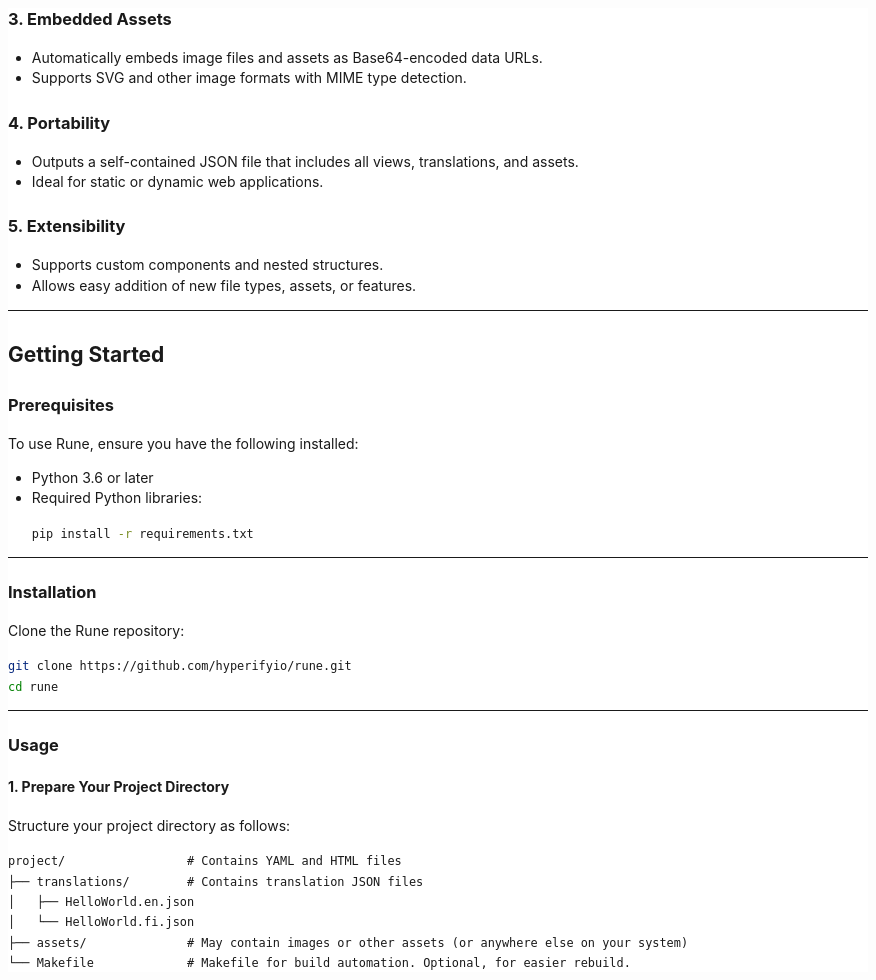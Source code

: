 ### 3. **Embedded Assets**

- Automatically embeds image files and assets as Base64-encoded data URLs.
- Supports SVG and other image formats with MIME type detection.

### 4. **Portability**

- Outputs a self-contained JSON file that includes all views, translations, and 
  assets.
- Ideal for static or dynamic web applications.

### 5. **Extensibility**

- Supports custom components and nested structures.
- Allows easy addition of new file types, assets, or features.

---

## Getting Started

### Prerequisites

To use Rune, ensure you have the following installed:

- Python 3.6 or later
- Required Python libraries:
  ```bash
  pip install -r requirements.txt
  ```

---

### Installation

Clone the Rune repository:

```bash
git clone https://github.com/hyperifyio/rune.git
cd rune
```

---

### Usage

#### **1. Prepare Your Project Directory**

Structure your project directory as follows:

```
project/                 # Contains YAML and HTML files
├── translations/        # Contains translation JSON files
│   ├── HelloWorld.en.json
│   └── HelloWorld.fi.json
├── assets/              # May contain images or other assets (or anywhere else on your system)
└── Makefile             # Makefile for build automation. Optional, for easier rebuild.
```
